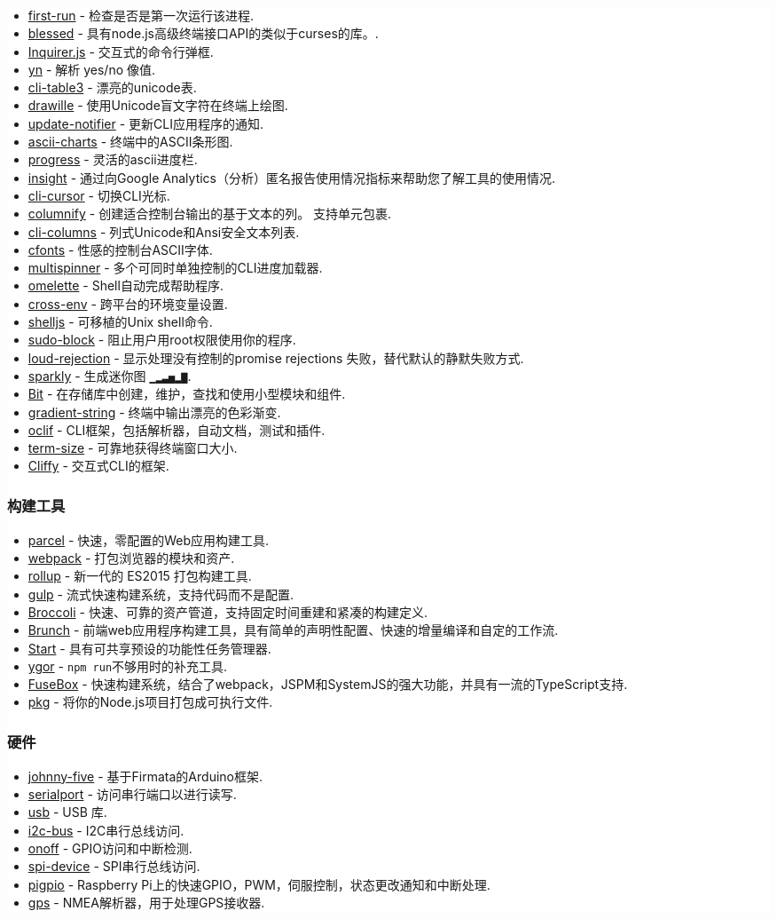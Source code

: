 - [first-run](https://github.com/sindresorhus/first-run) - 检查是否是第一次运行该进程.
- [blessed](https://github.com/chjj/blessed) - 具有node.js高级终端接口API的类似于curses的库。.
- [Inquirer.js](https://github.com/SBoudrias/Inquirer.js) - 交互式的命令行弹框.
- [yn](https://github.com/sindresorhus/yn) - 解析 yes/no 像值.
- [cli-table3](https://github.com/cli-table/cli-table3) - 漂亮的unicode表.
- [drawille](https://github.com/madbence/node-drawille) - 使用Unicode盲文字符在终端上绘图.
- [update-notifier](https://github.com/yeoman/update-notifier) - 更新CLI应用程序的通知.
- [ascii-charts](https://github.com/jstrace/chart) - 终端中的ASCII条形图.
- [progress](https://github.com/tj/node-progress) - 灵活的ascii进度栏.
- [insight](https://github.com/yeoman/insight) - 通过向Google Analytics（分析）匿名报告使用情况指标来帮助您了解工具的使用情况.
- [cli-cursor](https://github.com/sindresorhus/cli-cursor) - 切换CLI光标.
- [columnify](https://github.com/timoxley/columnify) - 创建适合控制台输出的基于文本的列。 支持单元包裹.
- [cli-columns](https://github.com/shannonmoeller/cli-columns) - 列式Unicode和Ansi安全文本列表.
- [cfonts](https://github.com/dominikwilkowski/cfonts) - 性感的控制台ASCII字体.
- [multispinner](https://github.com/codekirei/node-multispinner) - 多个可同时单独控制的CLI进度加载器.
- [omelette](https://github.com/f/omelette) - Shell自动完成帮助程序.
- [cross-env](https://github.com/kentcdodds/cross-env) - 跨平台的环境变量设置.
- [shelljs](https://github.com/shelljs/shelljs) - 可移植的Unix shell命令.
- [sudo-block](https://github.com/sindresorhus/sudo-block) - 阻止用户用root权限使用你的程序.
- [loud-rejection](https://github.com/sindresorhus/loud-rejection) - 显示处理没有控制的promise rejections 失败，替代默认的静默失败方式.
- [sparkly](https://github.com/sindresorhus/sparkly) - 生成迷你图 `▁▂▃▅▂▇`.
- [Bit](https://github.com/teambit/bit) - 在存储库中创建，维护，查找和使用小型模块和组件.
- [gradient-string](https://github.com/bokub/gradient-string) - 终端中输出漂亮的色彩渐变.
- [oclif](https://github.com/oclif/oclif) - CLI框架，包括解析器，自动文档，测试和插件.
- [term-size](https://github.com/sindresorhus/term-size) - 可靠地获得终端窗口大小.
- [Cliffy](https://github.com/drew-y/cliffy) - 交互式CLI的框架.

### 构建工具

- [parcel](https://github.com/parcel-bundler/parcel) - 快速，零配置的Web应用构建工具.
- [webpack](https://github.com/webpack/webpack) - 打包浏览器的模块和资产.
- [rollup](https://github.com/rollup/rollup) - 新一代的 ES2015 打包构建工具.
- [gulp](https://github.com/gulpjs/gulp) - 流式快速构建系统，支持代码而不是配置.
- [Broccoli](https://github.com/broccolijs/broccoli) - 快速、可靠的资产管道，支持固定时间重建和紧凑的构建定义.
- [Brunch](https://github.com/brunch/brunch) - 前端web应用程序构建工具，具有简单的声明性配置、快速的增量编译和自定的工作流.
- [Start](https://github.com/deepsweet/start) - 具有可共享预设的功能性任务管理器.
- [ygor](https://github.com/shannonmoeller/ygor) - `npm run`不够用时的补充工具.
- [FuseBox](https://github.com/fuse-box/fuse-box) - 快速构建系统，结合了webpack，JSPM和SystemJS的强大功能，并具有一流的TypeScript支持.
- [pkg](https://github.com/zeit/pkg) - 将你的Node.js项目打包成可执行文件.

### 硬件

- [johnny-five](https://github.com/rwaldron/johnny-five) - 基于Firmata的Arduino框架.
- [serialport](https://github.com/voodootikigod/node-serialport) - 访问串行端口以进行读写.
- [usb](https://github.com/nonolith/node-usb) - USB 库.
- [i2c-bus](https://github.com/fivdi/i2c-bus) - I2C串行总线访问.
- [onoff](https://github.com/fivdi/onoff) - GPIO访问和中断检测.
- [spi-device](https://github.com/fivdi/spi-device) - SPI串行总线访问.
- [pigpio](https://github.com/fivdi/pigpio) - Raspberry Pi上的快速GPIO，PWM，伺服控制，状态更改通知和中断处理.
- [gps](https://github.com/infusion/GPS.js) - NMEA解析器，用于处理GPS接收器.
